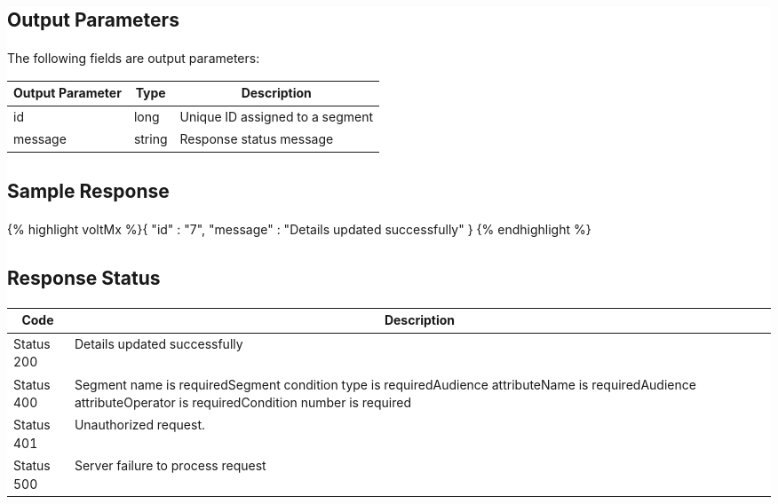 ## Output Parameters

The following fields are output parameters:

| Output Parameter | Type   | Description                     |
| ---------------- | ------ | ------------------------------- |
| id               | long   | Unique ID assigned to a segment |
| message          | string | Response status message         |

## Sample Response

{% highlight voltMx %}{
"id" : "7",
"message" : "Details updated successfully"
}
{% endhighlight %}

## Response Status

| Code       | Description                                                                                                                                                    |
| ---------- | -------------------------------------------------------------------------------------------------------------------------------------------------------------- |
| Status 200 | Details updated successfully                                                                                                                                   |
| Status 400 | Segment name is requiredSegment condition type is requiredAudience attributeName is requiredAudience attributeOperator is requiredCondition number is required |
| Status 401 | Unauthorized request.                                                                                                                                          |
| Status 500 | Server failure to process request                                                                                                                              |
